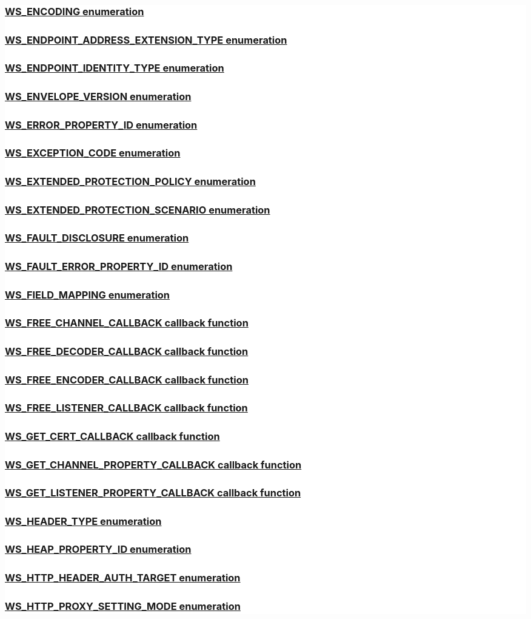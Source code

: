 ### [WS_ENCODING enumeration](../webservices/ne-webservices-ws_encoding.md)
### [WS_ENDPOINT_ADDRESS_EXTENSION_TYPE enumeration](../webservices/ne-webservices-ws_endpoint_address_extension_type.md)
### [WS_ENDPOINT_IDENTITY_TYPE enumeration](../webservices/ne-webservices-ws_endpoint_identity_type.md)
### [WS_ENVELOPE_VERSION enumeration](../webservices/ne-webservices-ws_envelope_version.md)
### [WS_ERROR_PROPERTY_ID enumeration](../webservices/ne-webservices-ws_error_property_id.md)
### [WS_EXCEPTION_CODE enumeration](../webservices/ne-webservices-ws_exception_code.md)
### [WS_EXTENDED_PROTECTION_POLICY enumeration](../webservices/ne-webservices-ws_extended_protection_policy.md)
### [WS_EXTENDED_PROTECTION_SCENARIO enumeration](../webservices/ne-webservices-ws_extended_protection_scenario.md)
### [WS_FAULT_DISCLOSURE enumeration](../webservices/ne-webservices-ws_fault_disclosure.md)
### [WS_FAULT_ERROR_PROPERTY_ID enumeration](../webservices/ne-webservices-ws_fault_error_property_id.md)
### [WS_FIELD_MAPPING enumeration](../webservices/ne-webservices-ws_field_mapping.md)
### [WS_FREE_CHANNEL_CALLBACK callback function](../webservices/nc-webservices-ws_free_channel_callback.md)
### [WS_FREE_DECODER_CALLBACK callback function](../webservices/nc-webservices-ws_free_decoder_callback.md)
### [WS_FREE_ENCODER_CALLBACK callback function](../webservices/nc-webservices-ws_free_encoder_callback.md)
### [WS_FREE_LISTENER_CALLBACK callback function](../webservices/nc-webservices-ws_free_listener_callback.md)
### [WS_GET_CERT_CALLBACK callback function](../webservices/nc-webservices-ws_get_cert_callback.md)
### [WS_GET_CHANNEL_PROPERTY_CALLBACK callback function](../webservices/nc-webservices-ws_get_channel_property_callback.md)
### [WS_GET_LISTENER_PROPERTY_CALLBACK callback function](../webservices/nc-webservices-ws_get_listener_property_callback.md)
### [WS_HEADER_TYPE enumeration](../webservices/ne-webservices-ws_header_type.md)
### [WS_HEAP_PROPERTY_ID enumeration](../webservices/ne-webservices-ws_heap_property_id.md)
### [WS_HTTP_HEADER_AUTH_TARGET enumeration](../webservices/ne-webservices-ws_http_header_auth_target.md)
### [WS_HTTP_PROXY_SETTING_MODE enumeration](../webservices/ne-webservices-ws_http_proxy_setting_mode.md)